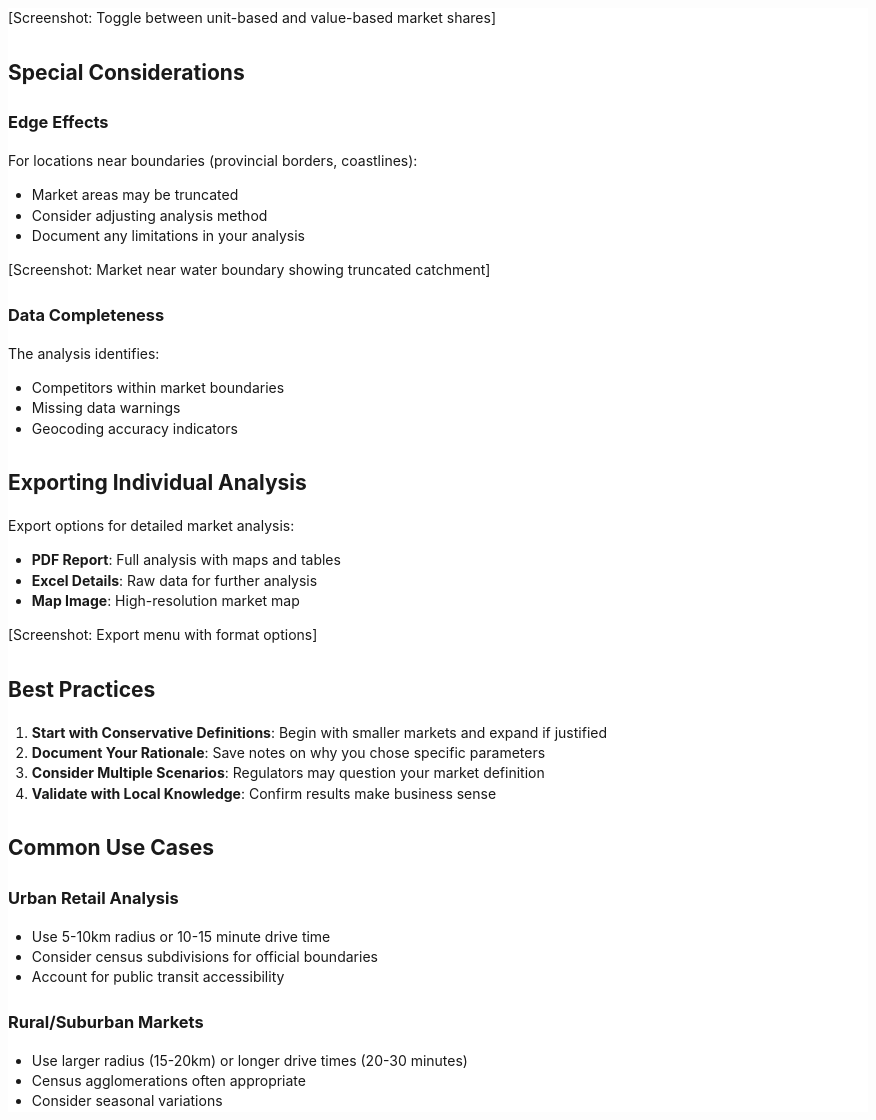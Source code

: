 <div class="screenshot-placeholder">
[Screenshot: Toggle between unit-based and value-based market shares]
</div>

## Special Considerations

### Edge Effects

For locations near boundaries (provincial borders, coastlines):
- Market areas may be truncated
- Consider adjusting analysis method
- Document any limitations in your analysis

<div class="screenshot-placeholder">
[Screenshot: Market near water boundary showing truncated catchment]
</div>

### Data Completeness

The analysis identifies:
- Competitors within market boundaries
- Missing data warnings
- Geocoding accuracy indicators

## Exporting Individual Analysis

Export options for detailed market analysis:
- **PDF Report**: Full analysis with maps and tables
- **Excel Details**: Raw data for further analysis
- **Map Image**: High-resolution market map

<div class="screenshot-placeholder">
[Screenshot: Export menu with format options]
</div>

## Best Practices

1. **Start with Conservative Definitions**: Begin with smaller markets and expand if justified
2. **Document Your Rationale**: Save notes on why you chose specific parameters
3. **Consider Multiple Scenarios**: Regulators may question your market definition
4. **Validate with Local Knowledge**: Confirm results make business sense

## Common Use Cases

### Urban Retail Analysis
- Use 5-10km radius or 10-15 minute drive time
- Consider census subdivisions for official boundaries
- Account for public transit accessibility

### Rural/Suburban Markets
- Use larger radius (15-20km) or longer drive times (20-30 minutes)
- Census agglomerations often appropriate
- Consider seasonal variations
